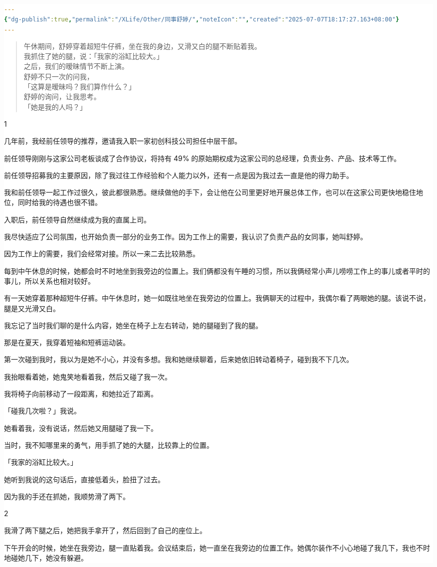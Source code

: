 ```yaml
---
{"dg-publish":true,"permalink":"/XLife/Other/同事舒婷/","noteIcon":"","created":"2025-07-07T18:17:27.163+08:00"}
---
```



> 午休期间，舒婷穿着超短牛仔裤，坐在我的身边，又滑又白的腿不断贴着我。  
> 我抓住了她的腿，说：「我家的浴缸比较大。」  
> 之后，我们的暧昧情节不断上演。  
> 舒婷不只一次的问我，  
> 「这算是暧昧吗？我们算作什么？」  
> 舒婷的询问，让我思考。  
> 「她是我的人吗？」

1

几年前，我经前任领导的推荐，邀请我入职一家初创科技公司担任中层干部。

前任领导刚刚与这家公司老板谈成了合作协议，将持有 49% 的原始期权成为这家公司的总经理，负责业务、产品、技术等工作。

前任领导招募我的主要原因，除了我过往工作经验和个人能力以外，还有一点是因为我过去一直是他的得力助手。

我和前任领导一起工作过很久，彼此都很熟悉。继续做他的手下，会让他在公司里更好地开展总体工作，也可以在这家公司更快地稳住地位，同时给我的待遇也很不错。

入职后，前任领导自然继续成为我的直属上司。

我尽快适应了公司氛围，也开始负责一部分的业务工作。因为工作上的需要，我认识了负责产品的女同事，她叫舒婷。

因为工作上的需要，我们会经常对接。所以一来二去比较熟悉。

每到中午休息的时候，她都会时不时地坐到我旁边的位置上。我们俩都没有午睡的习惯，所以我俩经常小声儿唠唠工作上的事儿或者平时的事儿，所以关系也相对较好。

有一天她穿着那种超短牛仔裤。中午休息时，她一如既往地坐在我旁边的位置上。我俩聊天的过程中，我偶尔看了两眼她的腿。该说不说，腿是又光滑又白。

我忘记了当时我们聊的是什么内容，她坐在椅子上左右转动，她的腿碰到了我的腿。

那是在夏天，我穿着短袖和短裤运动装。

第一次碰到我时，我以为是她不小心，并没有多想。我和她继续聊着，后来她依旧转动着椅子，碰到我不下几次。

我抬眼看着她，她鬼笑地看着我，然后又碰了我一次。

我将椅子向前移动了一段距离，和她拉近了距离。

「碰我几次啦？」我说。

她看着我，没有说话，然后她又用腿碰了我一下。

当时，我不知哪里来的勇气，用手抓了她的大腿，比较靠上的位置。

「我家的浴缸比较大。」

她听到我说的这句话后，直接低着头，脸扭了过去。

因为我的手还在抓她，我顺势滑了两下。

2

我滑了两下腿之后，她把我手拿开了，然后回到了自己的座位上。

下午开会的时候，她坐在我旁边，腿一直贴着我。会议结束后，她一直坐在我旁边的位置工作。她偶尔装作不小心地碰了我几下，我也不时地碰她几下，她没有躲避。
